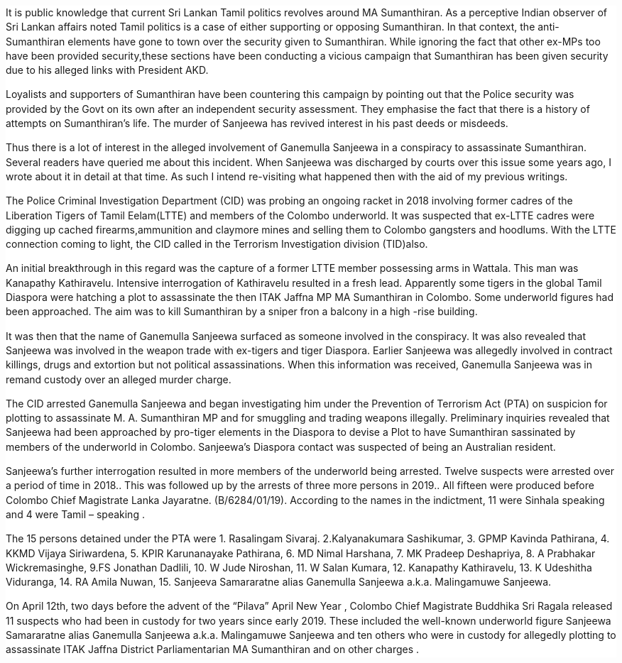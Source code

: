It is public knowledge that  current  Sri Lankan Tamil politics  revolves around MA Sumanthiran. As a perceptive Indian observer of Sri Lankan affairs noted Tamil politics is a case of  either supporting or opposing Sumanthiran.  In that context, the anti-Sumanthiran elements have gone to town over the security given to Sumanthiran. While ignoring the fact that other ex-MPs too have been provided security,these sections have been conducting a vicious campaign that Sumanthiran has been given security due to his alleged links with President AKD.

Loyalists and supporters of Sumanthiran have been countering this  campaign by pointing out that the Police security was provided by the Govt on its own after an independent security assessment. They emphasise the fact that there is a history of attempts on Sumanthiran’s life. The murder of Sanjeewa  has  revived interest in his past deeds or misdeeds.

Thus there is a lot of interest in the  alleged involvement of Ganemulla Sanjeewa in a conspiracy to assassinate Sumanthiran. Several readers have queried me about this incident. When Sanjeewa was discharged by courts over this issue some years ago, I wrote about it in detail at that time. As such I intend re-visiting what happened then with the aid of my previous writings.

The Police Criminal Investigation Department (CID) was probing an ongoing racket in 2018  involving  former cadres  of the Liberation Tigers of Tamil Eelam(LTTE) and members of the Colombo underworld. It was suspected that ex-LTTE cadres were digging up cached firearms,ammunition and claymore mines and selling them to Colombo gangsters and hoodlums. With the LTTE connection coming to light, the CID called in the Terrorism Investigation division (TID)also.

An initial breakthrough in this regard was the capture of a former LTTE member possessing arms in Wattala. This man was Kanapathy Kathiravelu. Intensive interrogation of Kathiravelu resulted in a fresh lead. Apparently some tigers in the  global Tamil Diaspora were hatching a plot to assassinate the then ITAK Jaffna MP MA Sumanthiran in Colombo. Some underworld figures had been approached. The aim was to kill Sumanthiran by a sniper fron  a balcony in a high -rise building.

It was then that the name of Ganemulla Sanjeewa surfaced as someone involved in the conspiracy. It was also revealed that Sanjeewa was involved in the weapon trade with ex-tigers and tiger Diaspora. Earlier Sanjeewa was allegedly involved in contract killings, drugs and extortion but  not political assassinations. When this information was received, Ganemulla Sanjeewa was in remand custody over an alleged murder charge.

The CID arrested  Ganemulla Sanjeewa and began investigating him under the Prevention of Terrorism Act (PTA) on suspicion for plotting to assassinate M. A. Sumanthiran MP and for smuggling and trading weapons illegally. Preliminary inquiries revealed that Sanjeewa had been approached by pro-tiger elements in the Diaspora to devise a Plot to have Sumanthiran sassinated by members of the underworld in Colombo. Sanjeewa’s Diaspora contact was suspected of being an Australian resident.

Sanjeewa’s  further interrogation resulted in more members of the underworld being arrested. Twelve suspects were arrested over a period of time in 2018.. This was followed up by the arrests of three more persons in 2019.. All fifteen  were produced before Colombo Chief Magistrate Lanka Jayaratne. (B/6284/01/19). According to the names in the indictment,  11 were Sinhala speaking and 4 were Tamil – speaking .

The 15 persons detained under the PTA were 1. Rasalingam Sivaraj. 2.Kalyanakumara Sashikumar, 3. GPMP Kavinda Pathirana, 4. KKMD Vijaya Siriwardena, 5. KPIR Karunanayake Pathirana, 6. MD Nimal Harshana, 7. MK Pradeep Deshapriya, 8. A Prabhakar Wickremasinghe, 9.FS Jonathan Dadlili, 10. W Jude Niroshan, 11. W Salan Kumara, 12. Kanapathy Kathiravelu, 13. K Udeshitha Viduranga, 14. RA Amila Nuwan, 15. Sanjeeva Samararatne alias Ganemulla Sanjeewa a.k.a. Malingamuwe Sanjeewa.

On April 12th, two days before the advent of the “Pilava” April New Year , Colombo Chief Magistrate Buddhika Sri Ragala released 11 suspects who had been in custody for two years since early 2019. These included  the well-known underworld figure Sanjeewa Samararatne alias Ganemulla Sanjeewa a.k.a. Malingamuwe Sanjeewa and ten others who were in custody for allegedly plotting to assassinate ITAK Jaffna District Parliamentarian MA Sumanthiran and  on other charges .
